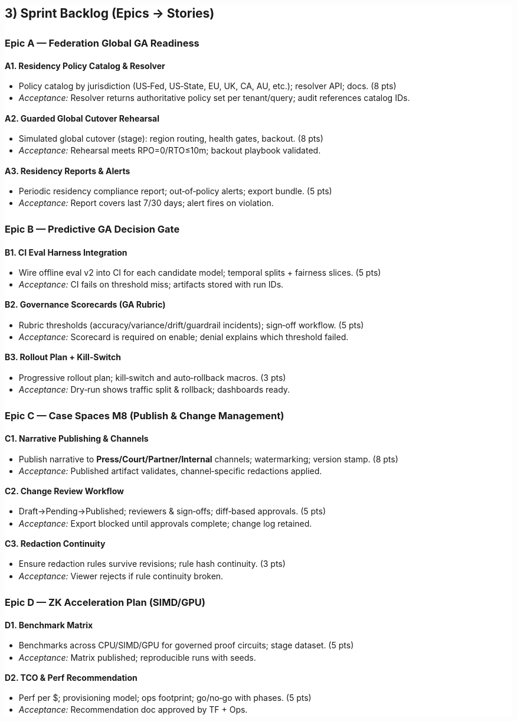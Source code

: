 ## 3) Sprint Backlog (Epics → Stories)

### Epic A — Federation **Global GA Readiness**
**A1. Residency Policy Catalog & Resolver**  
- Policy catalog by jurisdiction (US‑Fed, US‑State, EU, UK, CA, AU, etc.); resolver API; docs. (8 pts)  
- *Acceptance:* Resolver returns authoritative policy set per tenant/query; audit references catalog IDs.

**A2. Guarded Global Cutover Rehearsal**  
- Simulated global cutover (stage): region routing, health gates, backout. (8 pts)  
- *Acceptance:* Rehearsal meets RPO=0/RTO≤10m; backout playbook validated.

**A3. Residency Reports & Alerts**  
- Periodic residency compliance report; out‑of‑policy alerts; export bundle. (5 pts)  
- *Acceptance:* Report covers last 7/30 days; alert fires on violation.

### Epic B — Predictive **GA Decision Gate**
**B1. CI Eval Harness Integration**  
- Wire offline eval v2 into CI for each candidate model; temporal splits + fairness slices. (5 pts)  
- *Acceptance:* CI fails on threshold miss; artifacts stored with run IDs.

**B2. Governance Scorecards (GA Rubric)**  
- Rubric thresholds (accuracy/variance/drift/guardrail incidents); sign‑off workflow. (5 pts)  
- *Acceptance:* Scorecard is required on enable; denial explains which threshold failed.

**B3. Rollout Plan + Kill‑Switch**  
- Progressive rollout plan; kill‑switch and auto‑rollback macros. (3 pts)  
- *Acceptance:* Dry‑run shows traffic split & rollback; dashboards ready.

### Epic C — Case Spaces **M8** (Publish & Change Management)
**C1. Narrative Publishing & Channels**  
- Publish narrative to **Press/Court/Partner/Internal** channels; watermarking; version stamp. (8 pts)  
- *Acceptance:* Published artifact validates, channel‑specific redactions applied.

**C2. Change Review Workflow**  
- Draft→Pending→Published; reviewers & sign‑offs; diff‑based approvals. (5 pts)  
- *Acceptance:* Export blocked until approvals complete; change log retained.

**C3. Redaction Continuity**  
- Ensure redaction rules survive revisions; rule hash continuity. (3 pts)  
- *Acceptance:* Viewer rejects if rule continuity broken.

### Epic D — ZK **Acceleration Plan (SIMD/GPU)**
**D1. Benchmark Matrix**  
- Benchmarks across CPU/SIMD/GPU for governed proof circuits; stage dataset. (5 pts)  
- *Acceptance:* Matrix published; reproducible runs with seeds.

**D2. TCO & Perf Recommendation**  
- Perf per $; provisioning model; ops footprint; go/no‑go with phases. (5 pts)  
- *Acceptance:* Recommendation doc approved by TF + Ops.
